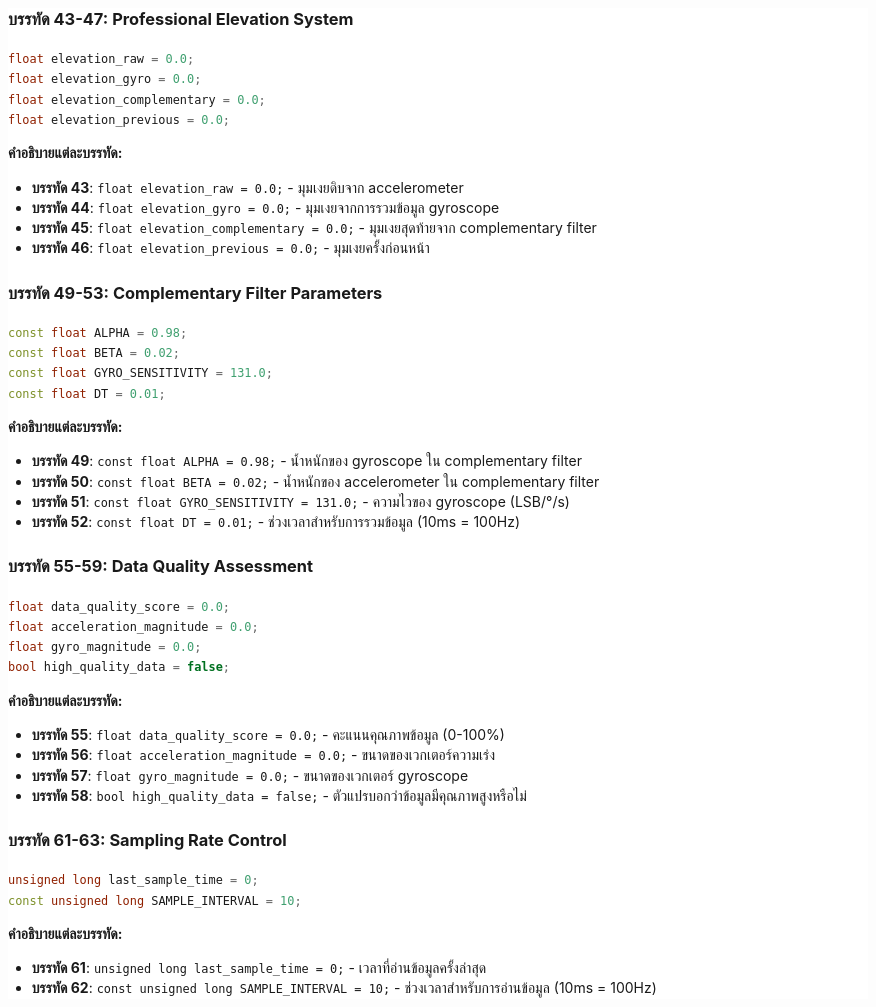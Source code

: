 ### บรรทัด 43-47: Professional Elevation System
```cpp
float elevation_raw = 0.0;
float elevation_gyro = 0.0;
float elevation_complementary = 0.0;
float elevation_previous = 0.0;
```

**คำอธิบายแต่ละบรรทัด:**
- **บรรทัด 43**: `float elevation_raw = 0.0;` - มุมเงยดิบจาก accelerometer
- **บรรทัด 44**: `float elevation_gyro = 0.0;` - มุมเงยจากการรวมข้อมูล gyroscope
- **บรรทัด 45**: `float elevation_complementary = 0.0;` - มุมเงยสุดท้ายจาก complementary filter
- **บรรทัด 46**: `float elevation_previous = 0.0;` - มุมเงยครั้งก่อนหน้า

### บรรทัด 49-53: Complementary Filter Parameters
```cpp
const float ALPHA = 0.98;
const float BETA = 0.02;
const float GYRO_SENSITIVITY = 131.0;
const float DT = 0.01;
```

**คำอธิบายแต่ละบรรทัด:**
- **บรรทัด 49**: `const float ALPHA = 0.98;` - น้ำหนักของ gyroscope ใน complementary filter
- **บรรทัด 50**: `const float BETA = 0.02;` - น้ำหนักของ accelerometer ใน complementary filter
- **บรรทัด 51**: `const float GYRO_SENSITIVITY = 131.0;` - ความไวของ gyroscope (LSB/°/s)
- **บรรทัด 52**: `const float DT = 0.01;` - ช่วงเวลาสำหรับการรวมข้อมูล (10ms = 100Hz)

### บรรทัด 55-59: Data Quality Assessment
```cpp
float data_quality_score = 0.0;
float acceleration_magnitude = 0.0;
float gyro_magnitude = 0.0;
bool high_quality_data = false;
```

**คำอธิบายแต่ละบรรทัด:**
- **บรรทัด 55**: `float data_quality_score = 0.0;` - คะแนนคุณภาพข้อมูล (0-100%)
- **บรรทัด 56**: `float acceleration_magnitude = 0.0;` - ขนาดของเวกเตอร์ความเร่ง
- **บรรทัด 57**: `float gyro_magnitude = 0.0;` - ขนาดของเวกเตอร์ gyroscope
- **บรรทัด 58**: `bool high_quality_data = false;` - ตัวแปรบอกว่าข้อมูลมีคุณภาพสูงหรือไม่

### บรรทัด 61-63: Sampling Rate Control
```cpp
unsigned long last_sample_time = 0;
const unsigned long SAMPLE_INTERVAL = 10;
```

**คำอธิบายแต่ละบรรทัด:**
- **บรรทัด 61**: `unsigned long last_sample_time = 0;` - เวลาที่อ่านข้อมูลครั้งล่าสุด
- **บรรทัด 62**: `const unsigned long SAMPLE_INTERVAL = 10;` - ช่วงเวลาสำหรับการอ่านข้อมูล (10ms = 100Hz)
